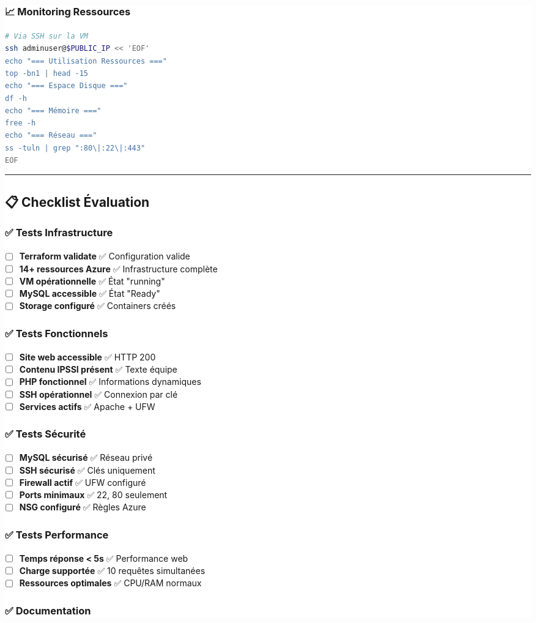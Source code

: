 ### 📈 Monitoring Ressources

```bash
# Via SSH sur la VM
ssh adminuser@$PUBLIC_IP << 'EOF'
echo "=== Utilisation Ressources ==="
top -bn1 | head -15
echo "=== Espace Disque ==="
df -h
echo "=== Mémoire ==="
free -h
echo "=== Réseau ==="
ss -tuln | grep ":80\|:22\|:443"
EOF
```

---

## 📋 Checklist Évaluation

### ✅ Tests Infrastructure 

- [ ] **Terraform validate** ✅ Configuration valide
- [ ] **14+ ressources Azure** ✅ Infrastructure complète
- [ ] **VM opérationnelle** ✅ État "running"
- [ ] **MySQL accessible** ✅ État "Ready"
- [ ] **Storage configuré** ✅ Containers créés

### ✅ Tests Fonctionnels 

- [ ] **Site web accessible** ✅ HTTP 200
- [ ] **Contenu IPSSI présent** ✅ Texte équipe
- [ ] **PHP fonctionnel** ✅ Informations dynamiques
- [ ] **SSH opérationnel** ✅ Connexion par clé
- [ ] **Services actifs** ✅ Apache + UFW

### ✅ Tests Sécurité 

- [ ] **MySQL sécurisé** ✅ Réseau privé
- [ ] **SSH sécurisé** ✅ Clés uniquement
- [ ] **Firewall actif** ✅ UFW configuré
- [ ] **Ports minimaux** ✅ 22, 80 seulement
- [ ] **NSG configuré** ✅ Règles Azure

### ✅ Tests Performance 

- [ ] **Temps réponse < 5s** ✅ Performance web
- [ ] **Charge supportée** ✅ 10 requêtes simultanées
- [ ] **Ressources optimales** ✅ CPU/RAM normaux

### ✅ Documentation 
